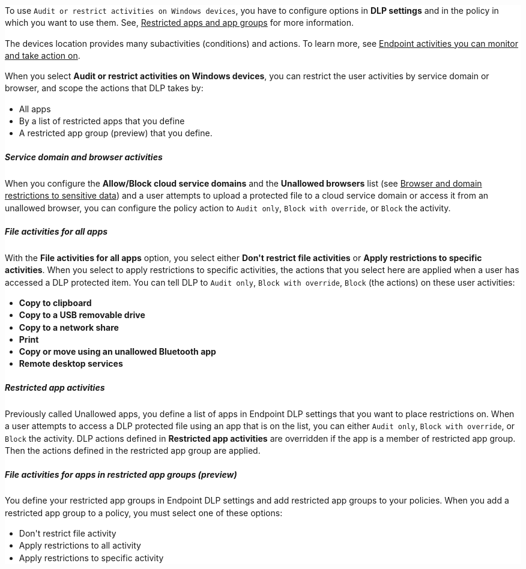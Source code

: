 To use `Audit or restrict activities on Windows devices`, you have to configure options in **DLP settings** and in the policy in which you want to use them. See, [Restricted apps and app groups](dlp-configure-endpoint-settings.md#restricted-apps-and-app-groups) for more information.

The devices location provides many subactivities (conditions) and actions. To learn more, see [Endpoint activities you can monitor and take action on](endpoint-dlp-learn-about.md#endpoint-activities-you-can-monitor-and-take-action-on).

When you select **Audit or restrict activities on Windows devices**, you can restrict the user activities by service domain or browser, and scope the actions that DLP takes by:

- All apps
- By a list of restricted apps that you define
- A restricted app group (preview) that you define.

##### Service domain and browser activities

When you configure the **Allow/Block cloud service domains** and the **Unallowed browsers** list (see [Browser and domain restrictions to sensitive data](dlp-configure-endpoint-settings.md#browser-and-domain-restrictions-to-sensitive-data)) and a user attempts to upload a protected file to a cloud service domain or access it from an unallowed browser, you can configure the policy action to `Audit only`, `Block with override`, or `Block` the activity.

##### File activities for all apps

With the **File activities for all apps** option, you select either **Don't restrict file activities** or **Apply restrictions to specific activities**. When you select to apply restrictions to specific activities, the actions that you select here are applied when a user has accessed a DLP protected item. You can tell DLP to `Audit only`, `Block with override`, `Block` (the actions) on these user activities:

- **Copy to clipboard**
- **Copy to a USB removable drive**
- **Copy to a network share**
- **Print**
- **Copy or move using an unallowed Bluetooth app**
- **Remote desktop services**

##### Restricted app activities

Previously called Unallowed apps, you define a list of apps in Endpoint DLP settings that you want to place restrictions on. When a user attempts to access a DLP protected file using an app that is on the list, you can either `Audit only`, `Block with override`, or `Block` the activity. DLP actions defined in **Restricted app activities** are overridden if the app is a member of restricted app group. Then the actions defined in the restricted app group are applied.

##### File activities for apps in restricted app groups (preview)

You define your restricted app groups in Endpoint DLP settings and add restricted app groups to your policies. When you add a restricted app group to a policy, you must select one of these options:

- Don't restrict file activity
- Apply restrictions to all activity
- Apply restrictions to specific activity
